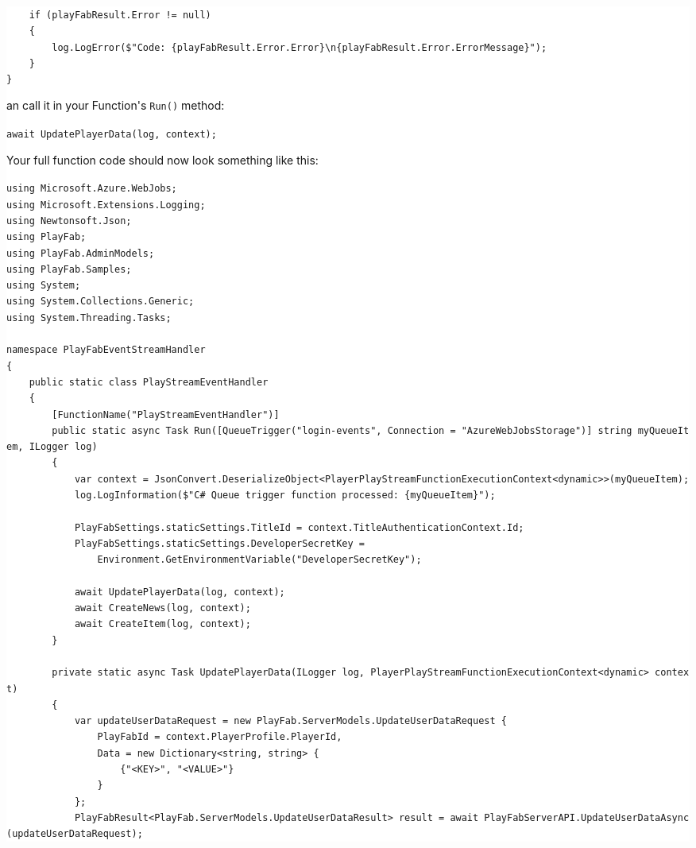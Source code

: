         if (playFabResult.Error != null)
        {
            log.LogError($"Code: {playFabResult.Error.Error}\n{playFabResult.Error.ErrorMessage}");
        }
    }

an call it in your Function's `Run()` method:

    await UpdatePlayerData(log, context);
    
Your full function code should now look something like this:

    using Microsoft.Azure.WebJobs;
    using Microsoft.Extensions.Logging;
    using Newtonsoft.Json;
    using PlayFab;
    using PlayFab.AdminModels;
    using PlayFab.Samples;
    using System;
    using System.Collections.Generic;
    using System.Threading.Tasks;
    
    namespace PlayFabEventStreamHandler
    {
        public static class PlayStreamEventHandler
        {
            [FunctionName("PlayStreamEventHandler")]
            public static async Task Run([QueueTrigger("login-events", Connection = "AzureWebJobsStorage")] string myQueueItem, ILogger log)
            {
                var context = JsonConvert.DeserializeObject<PlayerPlayStreamFunctionExecutionContext<dynamic>>(myQueueItem);
                log.LogInformation($"C# Queue trigger function processed: {myQueueItem}");
    
                PlayFabSettings.staticSettings.TitleId = context.TitleAuthenticationContext.Id;
                PlayFabSettings.staticSettings.DeveloperSecretKey =
                    Environment.GetEnvironmentVariable("DeveloperSecretKey");
    
                await UpdatePlayerData(log, context);
                await CreateNews(log, context);
                await CreateItem(log, context);
            }
            
            private static async Task UpdatePlayerData(ILogger log, PlayerPlayStreamFunctionExecutionContext<dynamic> context)
            {
                var updateUserDataRequest = new PlayFab.ServerModels.UpdateUserDataRequest {
                    PlayFabId = context.PlayerProfile.PlayerId,
                    Data = new Dictionary<string, string> {
                        {"<KEY>", "<VALUE>"}
                    }
                };
                PlayFabResult<PlayFab.ServerModels.UpdateUserDataResult> result = await PlayFabServerAPI.UpdateUserDataAsync(updateUserDataRequest);
